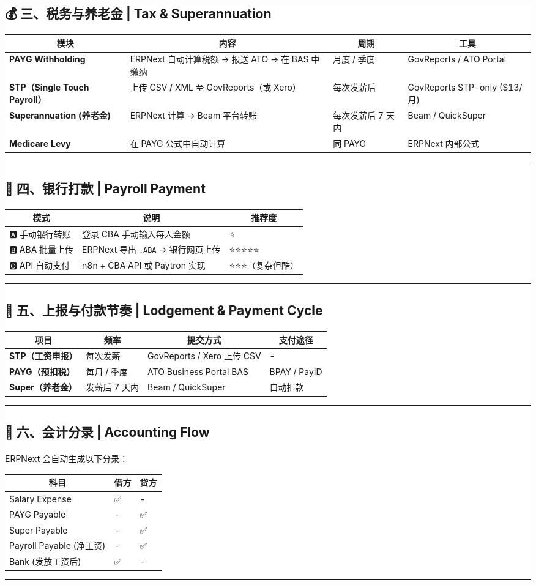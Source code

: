 
## 💰 三、税务与养老金 | Tax & Superannuation

| 模块 | 内容 | 周期 | 工具 |
|------|-------|--------|--------|
| **PAYG Withholding** | ERPNext 自动计算税额 → 报送 ATO → 在 BAS 中缴纳 | 月度 / 季度 | GovReports / ATO Portal |
| **STP（Single Touch Payroll）** | 上传 CSV / XML 至 GovReports（或 Xero） | 每次发薪后 | GovReports STP-only ($13/月) |
| **Superannuation (养老金)** | ERPNext 计算 → Beam 平台转账 | 每次发薪后 7 天内 | Beam / QuickSuper |
| **Medicare Levy** | 在 PAYG 公式中自动计算 | 同 PAYG | ERPNext 内部公式 |

---

## 🧾 四、银行打款 | Payroll Payment

| 模式 | 说明 | 推荐度 |
|------|------|----------|
| 🅰️ 手动银行转账 | 登录 CBA 手动输入每人金额 | ⭐ |
| 🅱️ ABA 批量上传 | ERPNext 导出 `.ABA` → 银行网页上传 | ⭐⭐⭐⭐⭐ |
| 🅾️ API 自动支付 | n8n + CBA API 或 Paytron 实现 | ⭐⭐⭐（复杂但酷） |

---

## 🧮 五、上报与付款节奏 | Lodgement & Payment Cycle

| 项目 | 频率 | 提交方式 | 支付途径 |
|------|-------|------------|-----------|
| **STP（工资申报）** | 每次发薪 | GovReports / Xero 上传 CSV | - |
| **PAYG（预扣税）** | 每月 / 季度 | ATO Business Portal BAS | BPAY / PayID |
| **Super（养老金）** | 发薪后 7 天内 | Beam / QuickSuper | 自动扣款 |

---

## 🧱 六、会计分录 | Accounting Flow

ERPNext 会自动生成以下分录：

| 科目 | 借方 | 贷方 |
|------|------|------|
| Salary Expense | ✅ | - |
| PAYG Payable | - | ✅ |
| Super Payable | - | ✅ |
| Payroll Payable (净工资) | - | ✅ |
| Bank (发放工资后) | ✅ | - |

---